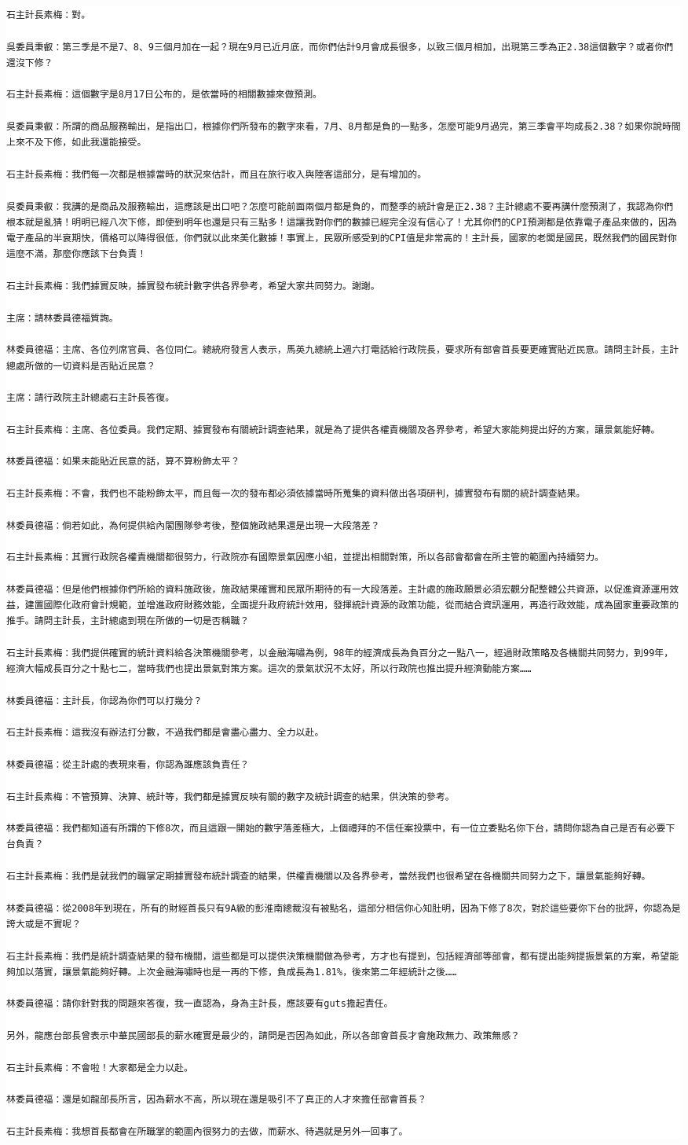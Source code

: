     石主計長素梅：對。

    吳委員秉叡：第三季是不是7、8、9三個月加在一起？現在9月已近月底，而你們估計9月會成長很多，以致三個月相加，出現第三季為正2.38這個數字？或者你們還沒下修？

    石主計長素梅：這個數字是8月17日公布的，是依當時的相關數據來做預測。

    吳委員秉叡：所謂的商品服務輸出，是指出口，根據你們所發布的數字來看，7月、8月都是負的一點多，怎麼可能9月過完，第三季會平均成長2.38？如果你說時間上來不及下修，如此我還能接受。

    石主計長素梅：我們每一次都是根據當時的狀況來估計，而且在旅行收入與陸客這部分，是有增加的。

    吳委員秉叡：我講的是商品及服務輸出，這應該是出口吧？怎麼可能前面兩個月都是負的，而整季的統計會是正2.38？主計總處不要再講什麼預測了，我認為你們根本就是亂猜！明明已經八次下修，即使到明年也還是只有三點多！這讓我對你們的數據已經完全沒有信心了！尤其你們的CPI預測都是依靠電子產品來做的，因為電子產品的半衰期快，價格可以降得很低，你們就以此來美化數據！事實上，民眾所感受到的CPI值是非常高的！主計長，國家的老闆是國民，既然我們的國民對你這麼不滿，那麼你應該下台負責！

    石主計長素梅：我們據實反映，據實發布統計數字供各界參考，希望大家共同努力。謝謝。

    主席：請林委員德福質詢。

    林委員德福：主席、各位列席官員、各位同仁。總統府發言人表示，馬英九總統上週六打電話給行政院長，要求所有部會首長要更確實貼近民意。請問主計長，主計總處所做的一切資料是否貼近民意？

    主席：請行政院主計總處石主計長答復。

    石主計長素梅：主席、各位委員。我們定期、據實發布有關統計調查結果，就是為了提供各權責機關及各界參考，希望大家能夠提出好的方案，讓景氣能好轉。

    林委員德福：如果未能貼近民意的話，算不算粉飾太平？

    石主計長素梅：不會，我們也不能粉飾太平，而且每一次的發布都必須依據當時所蒐集的資料做出各項研判，據實發布有關的統計調查結果。

    林委員德福：倘若如此，為何提供給內閣團隊參考後，整個施政結果還是出現一大段落差？

    石主計長素梅：其實行政院各權責機關都很努力，行政院亦有國際景氣因應小組，並提出相關對策，所以各部會都會在所主管的範圍內持續努力。

    林委員德福：但是他們根據你們所給的資料施政後，施政結果確實和民眾所期待的有一大段落差。主計處的施政願景必須宏觀分配整體公共資源，以促進資源運用效益，建置國際化政府會計規範，並增進政府財務效能，全面提升政府統計效用，發揮統計資源的政策功能，從而結合資訊運用，再造行政效能，成為國家重要政策的推手。請問主計長，主計總處到現在所做的一切是否稱職？

    石主計長素梅：我們提供確實的統計資料給各決策機關參考，以金融海嘯為例，98年的經濟成長為負百分之一點八一，經過財政策略及各機關共同努力，到99年，經濟大幅成長百分之十點七二，當時我們也提出景氣對策方案。這次的景氣狀況不太好，所以行政院也推出提升經濟動能方案……

    林委員德福：主計長，你認為你們可以打幾分？

    石主計長素梅：這我沒有辦法打分數，不過我們都是會盡心盡力、全力以赴。

    林委員德福：從主計處的表現來看，你認為誰應該負責任？

    石主計長素梅：不管預算、決算、統計等，我們都是據實反映有關的數字及統計調查的結果，供決策的參考。

    林委員德福：我們都知道有所謂的下修8次，而且這跟一開始的數字落差極大，上個禮拜的不信任案投票中，有一位立委點名你下台，請問你認為自己是否有必要下台負責？

    石主計長素梅：我們是就我們的職掌定期據實發布統計調查的結果，供權責機關以及各界參考，當然我們也很希望在各機關共同努力之下，讓景氣能夠好轉。

    林委員德福：從2008年到現在，所有的財經首長只有9A級的彭淮南總裁沒有被點名，這部分相信你心知肚明，因為下修了8次，對於這些要你下台的批評，你認為是誇大或是不實呢？

    石主計長素梅：我們是統計調查結果的發布機關，這些都是可以提供決策機關做為參考，方才也有提到，包括經濟部等部會，都有提出能夠提振景氣的方案，希望能夠加以落實，讓景氣能夠好轉。上次金融海嘯時也是一再的下修，負成長為1.81%，後來第二年經統計之後……

    林委員德福：請你針對我的問題來答復，我一直認為，身為主計長，應該要有guts擔起責任。

    另外，龍應台部長曾表示中華民國部長的薪水確實是最少的，請問是否因為如此，所以各部會首長才會施政無力、政策無感？

    石主計長素梅：不會啦！大家都是全力以赴。

    林委員德福：還是如龍部長所言，因為薪水不高，所以現在還是吸引不了真正的人才來擔任部會首長？

    石主計長素梅：我想首長都會在所職掌的範圍內很努力的去做，而薪水、待遇就是另外一回事了。
